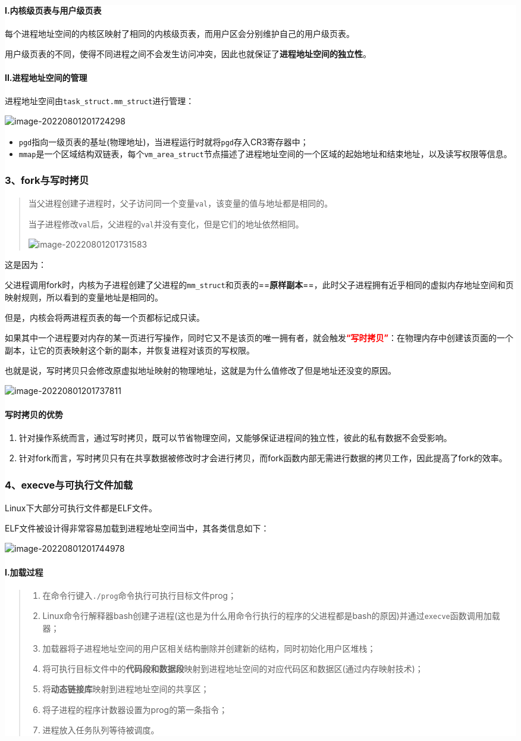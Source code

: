 #### I.内核级页表与用户级页表

每个进程地址空间的内核区映射了相同的内核级页表，而用户区会分别维护自己的用户级页表。

用户级页表的不同，使得不同进程之间不会发生访问冲突，因此也就保证了**进程地址空间的独立性**。

#### II.进程地址空间的管理

进程地址空间由`task_struct.mm_struct`进行管理：

![image-20220801201724298](https://mypicture-1307604235.cos.ap-nanjing.myqcloud.com/mytyporaimage-20220801201724298.png) 

- `pgd`指向一级页表的基址(物理地址)，当进程运行时就将`pgd`存入CR3寄存器中；
- `mmap`是一个区域结构双链表，每个`vm_area_struct`节点描述了进程地址空间的一个区域的起始地址和结束地址，以及读写权限等信息。

### 3、fork与写时拷贝

> 当父进程创建子进程时，父子访问同一个变量`val`，该变量的值与地址都是相同的。
>
> 当子进程修改`val`后，父进程的`val`并没有变化，但是它们的地址依然相同。
>
> ![image-20220801201731583](https://mypicture-1307604235.cos.ap-nanjing.myqcloud.com/mytyporaimage-20220801201731583.png) 
>

这是因为：

父进程调用fork时，内核为子进程创建了父进程的`mm_struct`和页表的==**原样副本**==，此时父子进程拥有近乎相同的虚拟内存地址空间和页映射规则，所以看到的变量地址是相同的。

但是，内核会将两进程页表的每一个页都标记成只读。

如果其中一个进程要对内存的某一页进行写操作，同时它又不是该页的唯一拥有者，就会触发<font color=red>**“写时拷贝”**</font>：在物理内存中创建该页面的一个副本，让它的页表映射这个新的副本，并恢复进程对该页的写权限。

也就是说，写时拷贝只会修改原虚拟地址映射的物理地址，这就是为什么值修改了但是地址还没变的原因。

![image-20220801201737811](https://mypicture-1307604235.cos.ap-nanjing.myqcloud.com/mytyporaimage-20220801201737811.png) 

#### 写时拷贝的优势

1. 针对操作系统而言，通过写时拷贝，既可以节省物理空间，又能够保证进程间的独立性，彼此的私有数据不会受影响。

2. 针对fork而言，写时拷贝只有在共享数据被修改时才会进行拷贝，而fork函数内部无需进行数据的拷贝工作，因此提高了fork的效率。


### 4、execve与可执行文件加载

Linux下大部分可执行文件都是ELF文件。

ELF文件被设计得非常容易加载到进程地址空间当中，其各类信息如下：

![image-20220801201744978](https://mypicture-1307604235.cos.ap-nanjing.myqcloud.com/mytyporaimage-20220801201744978.png) 

#### I.加载过程

> 1. 在命令行键入`./prog`命令执行可执行目标文件prog；
>
> 2. Linux命令行解释器bash创建子进程(这也是为什么用命令行执行的程序的父进程都是bash的原因)并通过`execve`函数调用加载器；
> 3. 加载器将子进程地址空间的用户区相关结构删除并创建新的结构，同时初始化用户区堆栈；
>
> 4. 将可执行目标文件中的**代码段和数据段**映射到进程地址空间的对应代码区和数据区(通过内存映射技术)；
>
> 5. 将**动态链接库**映射到进程地址空间的共享区；
>
> 6. 将子进程的程序计数器设置为prog的第一条指令；
> 7. 进程放入任务队列等待被调度。
